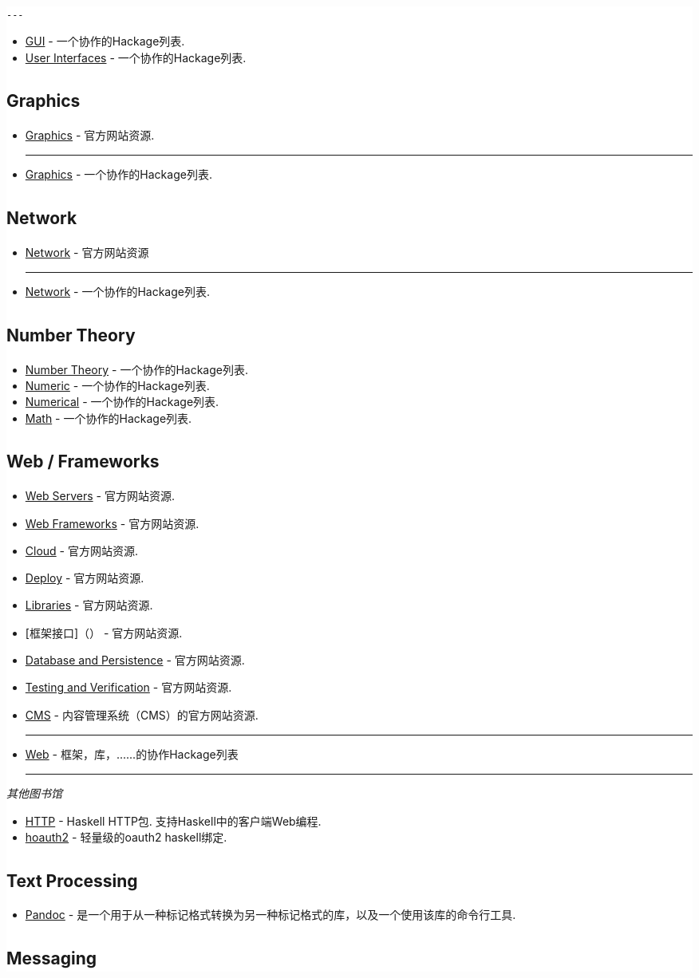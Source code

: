     ---
* [GUI](http://hackage.haskell.org/packages/#cat:GUI) - 一个协作的Hackage列表.
* [User Interfaces](http://hackage.haskell.org/packages/#cat:User%20Interfaces) - 一个协作的Hackage列表.

## Graphics
* [Graphics](https://wiki.haskell.org/Applications_and_libraries/Graphics) - 官方网站资源.

    ---
* [Graphics](http://hackage.haskell.org/packages/#cat:Graphics) - 一个协作的Hackage列表.

## Network

* [Network](https://wiki.haskell.org/Applications_and_libraries/Network) - 官方网站资源

    ---
* [Network](http://hackage.haskell.org/packages/#cat:Network) - 一个协作的Hackage列表.

## Number Theory

* [Number Theory](http://hackage.haskell.org/packages/#cat:Number%20Theory) - 一个协作的Hackage列表.
* [Numeric](http://hackage.haskell.org/packages/#cat:Numeric) - 一个协作的Hackage列表.
* [Numerical](http://hackage.haskell.org/packages/#cat:Numerical) - 一个协作的Hackage列表.
* [Math](http://hackage.haskell.org/packages/#cat:Math) - 一个协作的Hackage列表.


## Web / Frameworks

* [Web Servers](https://wiki.haskell.org/Web/Servers) - 官方网站资源.
* [Web Frameworks](https://wiki.haskell.org/Web/Frameworks) - 官方网站资源.
* [Cloud](https://wiki.haskell.org/Web/Cloud) - 官方网站资源.
* [Deploy](https://wiki.haskell.org/Web/Deploy) - 官方网站资源.
* [Libraries](https://wiki.haskell.org/Web/Libraries) - 官方网站资源.
* [框架接口]（） - 官方网站资源.
* [Database and Persistence](https://wiki.haskell.org/Web/Databases_and_Persistence) - 官方网站资源.
* [Testing and Verification](https://wiki.haskell.org/Web/Testing_and_Verification) - 官方网站资源.
* [CMS](https://wiki.haskell.org/Web/Content_Management) - 内容管理系统（CMS）的官方网站资源.

    ---
* [Web](http://hackage.haskell.org/packages/#cat:Web) - 框架，库，......的协作Hackage列表

    ---
*其他图书馆*
* [HTTP](https://github.com/haskell/HTTP)   -  Haskell HTTP包.  支持Haskell中的客户端Web编程.
* [hoauth2](https://github.com/freizl/hoauth2) - 轻量级的oauth2 haskell绑定.

## Text Processing

* [Pandoc](http://pandoc.org/) - 是一个用于从一种标记格式转换为另一种标记格式的库，以及一个使用该库的命令行工具.


## Messaging

